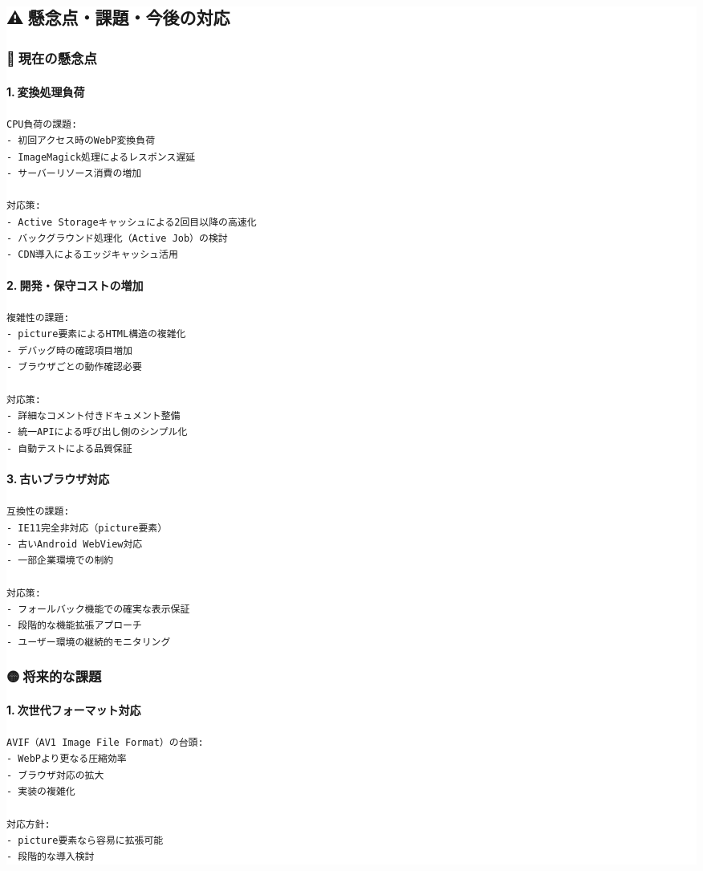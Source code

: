 
## ⚠️ 懸念点・課題・今後の対応

### 🔴 **現在の懸念点**

#### **1. 変換処理負荷**
```
CPU負荷の課題:
- 初回アクセス時のWebP変換負荷
- ImageMagick処理によるレスポンス遅延
- サーバーリソース消費の増加

対応策:
- Active Storageキャッシュによる2回目以降の高速化
- バックグラウンド処理化（Active Job）の検討
- CDN導入によるエッジキャッシュ活用
```

#### **2. 開発・保守コストの増加**
```
複雑性の課題:
- picture要素によるHTML構造の複雑化
- デバッグ時の確認項目増加
- ブラウザごとの動作確認必要

対応策:
- 詳細なコメント付きドキュメント整備
- 統一APIによる呼び出し側のシンプル化
- 自動テストによる品質保証
```

#### **3. 古いブラウザ対応**
```
互換性の課題:
- IE11完全非対応（picture要素）
- 古いAndroid WebView対応
- 一部企業環境での制約

対応策:
- フォールバック機能での確実な表示保証
- 段階的な機能拡張アプローチ
- ユーザー環境の継続的モニタリング
```

### 🟡 **将来的な課題**

#### **1. 次世代フォーマット対応**
```
AVIF（AV1 Image File Format）の台頭:
- WebPより更なる圧縮効率
- ブラウザ対応の拡大
- 実装の複雑化

対応方針:
- picture要素なら容易に拡張可能
- 段階的な導入検討
```
